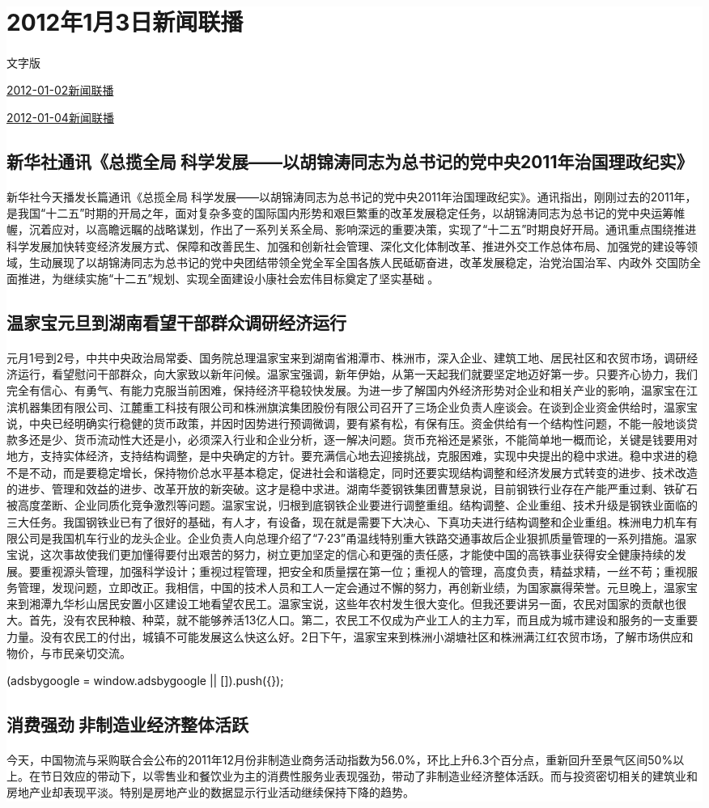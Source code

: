 







# 2012年1月3日新闻联播
 文字版








[2012-01-02新闻联播](/xinwenlianbo/20120102)


[2012-01-04新闻联播](/xinwenlianbo/20120104)





## 新华社通讯《总揽全局 科学发展——以胡锦涛同志为总书记的党中央2011年治国理政纪实》


新华社今天播发长篇通讯《总揽全局 科学发展——以胡锦涛同志为总书记的党中央2011年治国理政纪实》。通讯指出，刚刚过去的2011年，是我国“十二五”时期的开局之年，面对复杂多变的国际国内形势和艰巨繁重的改革发展稳定任务，以胡锦涛同志为总书记的党中央运筹帷幄，沉着应对，以高瞻远瞩的战略谋划，作出了一系列关系全局、影响深远的重要决策，实现了“十二五”时期良好开局。通讯重点围绕推进科学发展加快转变经济发展方式、保障和改善民生、加强和创新社会管理、深化文化体制改革、推进外交工作总体布局、加强党的建设等领域，生动展现了以胡锦涛同志为总书记的党中央团结带领全党全军全国各族人民砥砺奋进，改革发展稳定，治党治国治军、内政外 交国防全面推进，为继续实施“十二五”规划、实现全面建设小康社会宏伟目标奠定了坚实基础 。


## 温家宝元旦到湖南看望干部群众调研经济运行


元月1号到2号，中共中央政治局常委、国务院总理温家宝来到湖南省湘潭市、株洲市，深入企业、建筑工地、居民社区和农贸市场，调研经济运行，看望慰问干部群众，向大家致以新年问候。温家宝强调，新年伊始，从第一天起我们就要坚定地迈好第一步。只要齐心协力，我们完全有信心、有勇气、有能力克服当前困难，保持经济平稳较快发展。为进一步了解国内外经济形势对企业和相关产业的影响，温家宝在江滨机器集团有限公司、江麓重工科技有限公司和株洲旗滨集团股份有限公司召开了三场企业负责人座谈会。在谈到企业资金供给时，温家宝说，中央已经明确实行稳健的货币政策，并因时因势进行预调微调，要有紧有松，有保有压。资金供给有一个结构性问题，不能一般地谈贷款多还是少、货币流动性大还是小，必须深入行业和企业分析，逐一解决问题。货币充裕还是紧张，不能简单地一概而论，关键是钱要用对地方，支持实体经济，支持结构调整，是中央确定的方针。要充满信心地去迎接挑战，克服困难，实现中央提出的稳中求进。稳中求进的稳不是不动，而是要稳定增长，保持物价总水平基本稳定，促进社会和谐稳定，同时还要实现结构调整和经济发展方式转变的进步、技术改造的进步、管理和效益的进步、改革开放的新突破。这才是稳中求进。湖南华菱钢铁集团曹慧泉说，目前钢铁行业存在产能严重过剩、铁矿石被高度垄断、企业同质化竞争激烈等问题。温家宝说，归根到底钢铁企业要进行调整重组。结构调整、企业重组、技术升级是钢铁业面临的三大任务。我国钢铁业已有了很好的基础，有人才，有设备，现在就是需要下大决心、下真功夫进行结构调整和企业重组。株洲电力机车有限公司是我国机车行业的龙头企业。企业负责人向总理介绍了“7·23”甬温线特别重大铁路交通事故后企业狠抓质量管理的一系列措施。温家宝说，这次事故使我们更加懂得要付出艰苦的努力，树立更加坚定的信心和更强的责任感，才能使中国的高铁事业获得安全健康持续的发展。要重视源头管理，加强科学设计；重视过程管理，把安全和质量摆在第一位；重视人的管理，高度负责，精益求精，一丝不苟；重视服务管理，发现问题，立即改正。我相信，中国的技术人员和工人一定会通过不懈的努力，再创新业绩，为国家赢得荣誉。元旦晚上，温家宝来到湘潭九华杉山居民安置小区建设工地看望农民工。温家宝说，这些年农村发生很大变化。但我还要讲另一面，农民对国家的贡献也很大。首先，没有农民种粮、种菜，就不能够养活13亿人口。第二，农民工不仅成为产业工人的主力军，而且成为城市建设和服务的一支重要力量。没有农民工的付出，城镇不可能发展这么快这么好。2日下午，温家宝来到株洲小湖塘社区和株洲满江红农贸市场，了解市场供应和物价，与市民亲切交流。





 (adsbygoogle = window.adsbygoogle || []).push({});

 
## 消费强劲 非制造业经济整体活跃


今天，中国物流与采购联合会公布的2011年12月份非制造业商务活动指数为56.0%，环比上升6.3个百分点，重新回升至景气区间50%以上。在节日效应的带动下，以零售业和餐饮业为主的消费性服务业表现强劲，带动了非制造业经济整体活跃。而与投资密切相关的建筑业和房地产业却表现平淡。特别是房地产业的数据显示行业活动继续保持下降的趋势。
